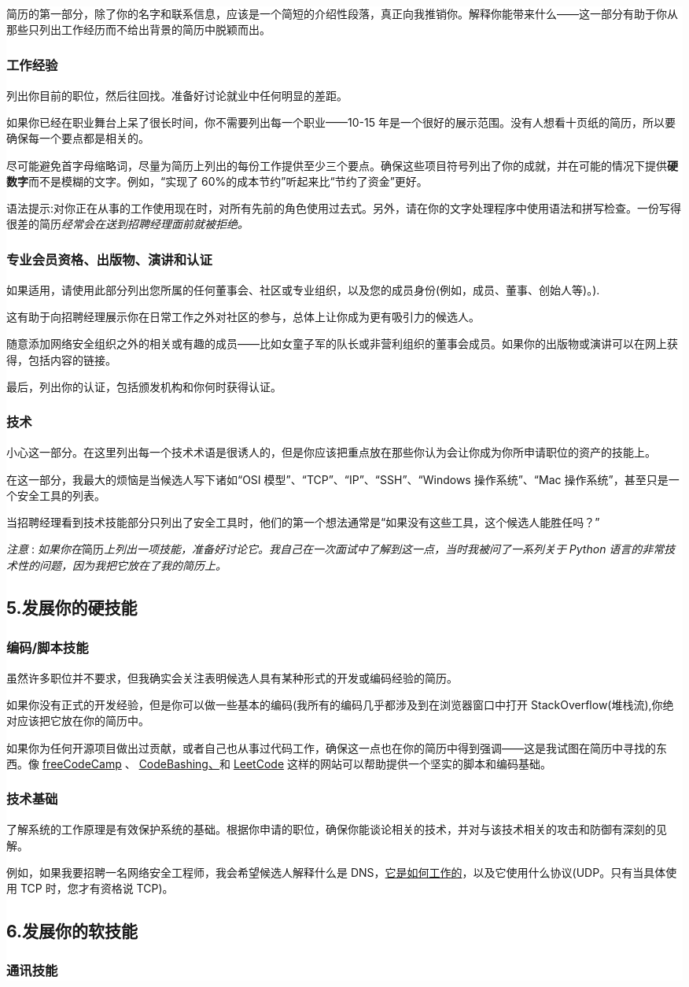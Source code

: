 简历的第一部分，除了你的名字和联系信息，应该是一个简短的介绍性段落，真正向我推销你。解释你能带来什么——这一部分有助于你从那些只列出工作经历而不给出背景的简历中脱颖而出。

### 工作经验

列出你目前的职位，然后往回找。准备好讨论就业中任何明显的差距。

如果你已经在职业舞台上呆了很长时间，你不需要列出每一个职业——10-15 年是一个很好的展示范围。没有人想看十页纸的简历，所以要确保每一个要点都是相关的。

尽可能避免首字母缩略词，尽量为简历上列出的每份工作提供至少三个要点。确保这些项目符号列出了你的成就，并在可能的情况下提供**硬数字**而不是模糊的文字。例如，“实现了 60%的成本节约”听起来比“节约了资金”更好。

语法提示:对你正在从事的工作使用现在时，对所有先前的角色使用过去式。另外，请在你的文字处理程序中使用语法和拼写检查。一份写得很差的简历*经常会在送到招聘经理面前就被拒绝。*

### 专业会员资格、出版物、演讲和认证

如果适用，请使用此部分列出您所属的任何董事会、社区或专业组织，以及您的成员身份(例如，成员、董事、创始人等)。).

这有助于向招聘经理展示你在日常工作之外对社区的参与，总体上让你成为更有吸引力的候选人。

随意添加网络安全组织之外的相关或有趣的成员——比如女童子军的队长或非营利组织的董事会成员。如果你的出版物或演讲可以在网上获得，包括内容的链接。

最后，列出你的认证，包括颁发机构和你何时获得认证。

### 技术

小心这一部分。在这里列出每一个技术术语是很诱人的，但是你应该把重点放在那些你认为会让你成为你所申请职位的资产的技能上。

在这一部分，我最大的烦恼是当候选人写下诸如“OSI 模型”、“TCP”、“IP”、“SSH”、“Windows 操作系统”、“Mac 操作系统”，甚至只是一个安全工具的列表。

当招聘经理看到技术技能部分只列出了安全工具时，他们的第一个想法通常是“如果没有这些工具，这个候选人能胜任吗？”

*注意* : *如果你在*简历*上列出一项技能，准备好讨论它。我自己在一次面试中了解到这一点，当时我被问了一系列关于 Python 语言的非常技术性的问题，因为我把它放在了我的简历上。*

## 5.发展你的硬技能

### 编码/脚本技能

虽然许多职位并不要求，但我确实会关注表明候选人具有某种形式的开发或编码经验的简历。

如果你没有正式的开发经验，但是你可以做一些基本的编码(我所有的编码几乎都涉及到在浏览器窗口中打开 StackOverflow(堆栈流),你绝对应该把它放在你的简历中。

如果你为任何开源项目做出过贡献，或者自己也从事过代码工作，确保这一点也在你的简历中得到强调——这是我试图在简历中寻找的东西。像 [freeCodeCamp](https://freecodecamp.org/) 、 [CodeBashing、](https://codebashing.com)和 [LeetCode](https://leetcode.com) 这样的网站可以帮助提供一个坚实的脚本和编码基础。

### 技术基础

了解系统的工作原理是有效保护系统的基础。根据你申请的职位，确保你能谈论相关的技术，并对与该技术相关的攻击和防御有深刻的见解。

例如，如果我要招聘一名网络安全工程师，我会希望候选人解释什么是 DNS，[它是如何工作的](https://www.verisign.com/en_US/website-presence/online/how-dns-works/index.xhtml)，以及它使用什么协议(UDP。只有当具体使用 TCP 时，您才有资格说 TCP)。

## 6.发展你的软技能

### 通讯技能
